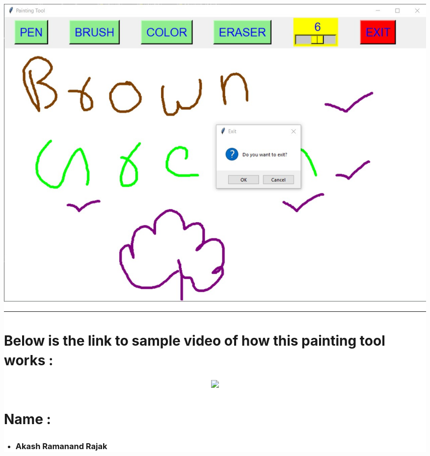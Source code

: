   <img width = 1000 src="Images/6.jpg" /><br>
</p>

****

# Below is the link to sample video of how this painting tool works :
<p align="center">
  <img src="Images/sample_video.gif" /><br>
</p>

# Name :
- ### Akash Ramanand Rajak

